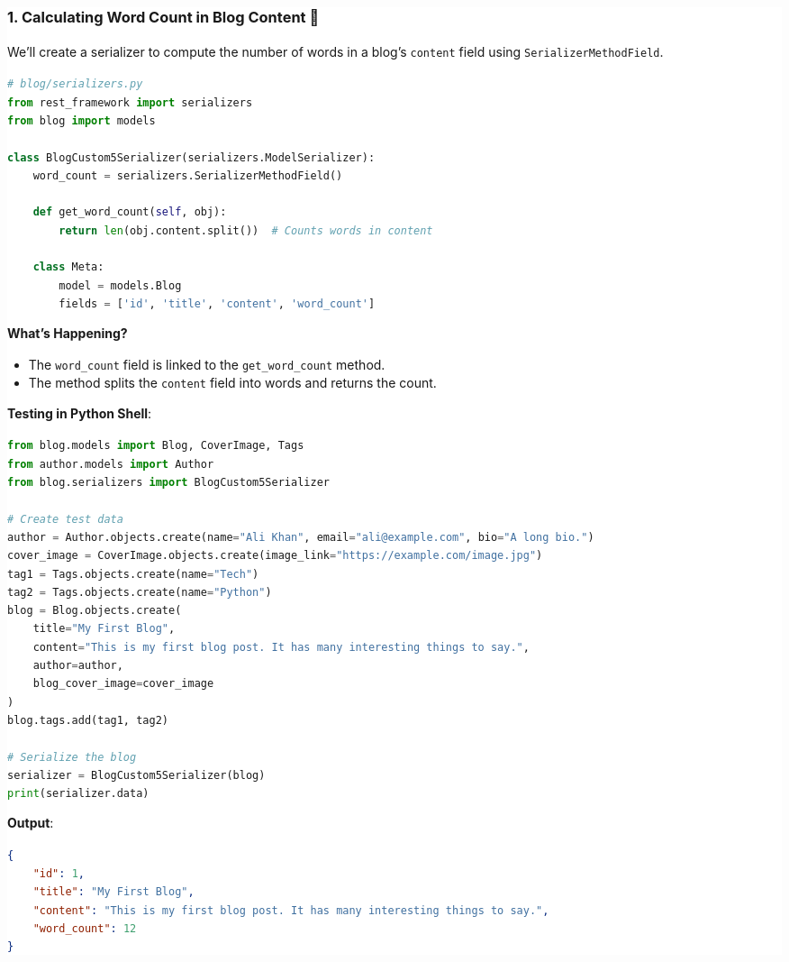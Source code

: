### 1. Calculating Word Count in Blog Content 📝

We’ll create a serializer to compute the number of words in a blog’s `content` field using `SerializerMethodField`.

```python
# blog/serializers.py
from rest_framework import serializers
from blog import models

class BlogCustom5Serializer(serializers.ModelSerializer):
    word_count = serializers.SerializerMethodField()

    def get_word_count(self, obj):
        return len(obj.content.split())  # Counts words in content

    class Meta:
        model = models.Blog
        fields = ['id', 'title', 'content', 'word_count']
```

**What’s Happening?**

- The `word_count` field is linked to the `get_word_count` method.
- The method splits the `content` field into words and returns the count.

**Testing in Python Shell**:

```python
from blog.models import Blog, CoverImage, Tags
from author.models import Author
from blog.serializers import BlogCustom5Serializer

# Create test data
author = Author.objects.create(name="Ali Khan", email="ali@example.com", bio="A long bio.")
cover_image = CoverImage.objects.create(image_link="https://example.com/image.jpg")
tag1 = Tags.objects.create(name="Tech")
tag2 = Tags.objects.create(name="Python")
blog = Blog.objects.create(
    title="My First Blog",
    content="This is my first blog post. It has many interesting things to say.",
    author=author,
    blog_cover_image=cover_image
)
blog.tags.add(tag1, tag2)

# Serialize the blog
serializer = BlogCustom5Serializer(blog)
print(serializer.data)
```

**Output**:

```json
{
    "id": 1,
    "title": "My First Blog",
    "content": "This is my first blog post. It has many interesting things to say.",
    "word_count": 12
}
```
